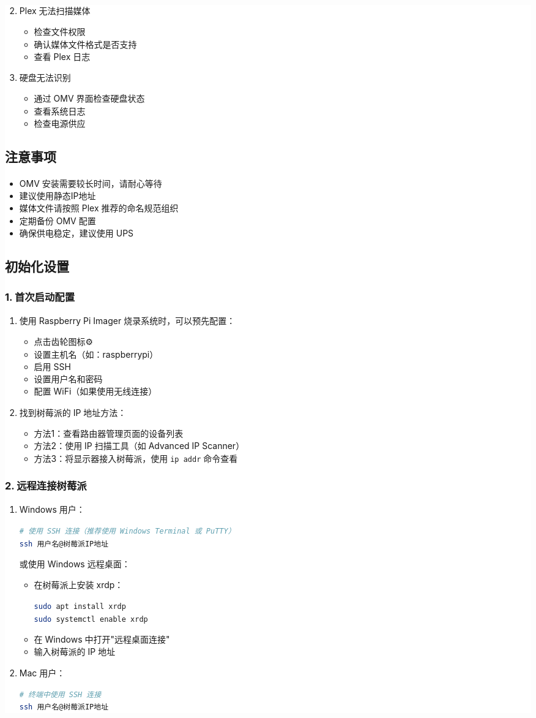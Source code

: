 2. Plex 无法扫描媒体
   - 检查文件权限
   - 确认媒体文件格式是否支持
   - 查看 Plex 日志

3. 硬盘无法识别
   - 通过 OMV 界面检查硬盘状态
   - 查看系统日志
   - 检查电源供应

## 注意事项
- OMV 安装需要较长时间，请耐心等待
- 建议使用静态IP地址
- 媒体文件请按照 Plex 推荐的命名规范组织
- 定期备份 OMV 配置
- 确保供电稳定，建议使用 UPS

## 初始化设置

### 1. 首次启动配置
1. 使用 Raspberry Pi Imager 烧录系统时，可以预先配置：
   - 点击齿轮图标⚙️
   - 设置主机名（如：raspberrypi）
   - 启用 SSH
   - 设置用户名和密码
   - 配置 WiFi（如果使用无线连接）

2. 找到树莓派的 IP 地址方法：
   - 方法1：查看路由器管理页面的设备列表
   - 方法2：使用 IP 扫描工具（如 Advanced IP Scanner）
   - 方法3：将显示器接入树莓派，使用 `ip addr` 命令查看

### 2. 远程连接树莓派

1. Windows 用户：
   ```bash
   # 使用 SSH 连接（推荐使用 Windows Terminal 或 PuTTY）
   ssh 用户名@树莓派IP地址
   ```
   
   或使用 Windows 远程桌面：
   - 在树莓派上安装 xrdp：
     ```bash
     sudo apt install xrdp
     sudo systemctl enable xrdp
     ```
   - 在 Windows 中打开"远程桌面连接"
   - 输入树莓派的 IP 地址

2. Mac 用户：
   ```bash
   # 终端中使用 SSH 连接
   ssh 用户名@树莓派IP地址
   ```
